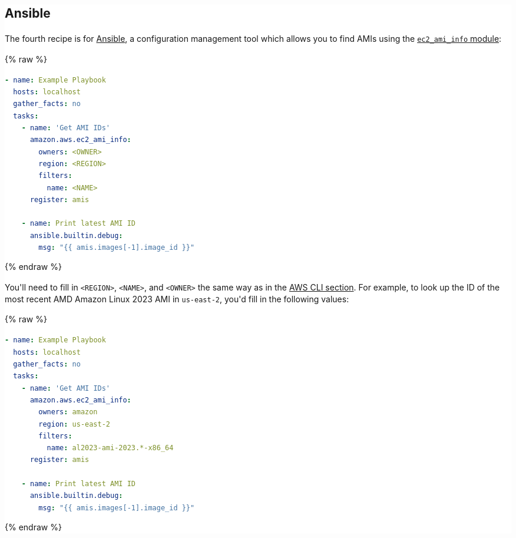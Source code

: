 ## Ansible

The fourth recipe is for [Ansible](https://docs.ansible.com/), a configuration management tool which allows you to 
find AMIs using the [`ec2_ami_info` 
module](https://docs.ansible.com/ansible/latest/collections/amazon/aws/ec2_ami_info_module.html):

{% raw %}
```yaml
- name: Example Playbook
  hosts: localhost
  gather_facts: no
  tasks:
    - name: 'Get AMI IDs'
      amazon.aws.ec2_ami_info:
        owners: <OWNER>
        region: <REGION>
        filters:
          name: <NAME>
      register: amis

    - name: Print latest AMI ID
      ansible.builtin.debug:
        msg: "{{ amis.images[-1].image_id }}"
```
{% endraw %}

You'll need to fill in `<REGION>`, `<NAME>`, and `<OWNER>` the same way as in the [AWS CLI section](#aws-cli). For
example, to look up the ID of the most recent AMD Amazon Linux 2023 AMI in `us-east-2`, you'd fill in the following
values:

{% raw %}
```yaml
- name: Example Playbook
  hosts: localhost
  gather_facts: no
  tasks:
    - name: 'Get AMI IDs'
      amazon.aws.ec2_ami_info:
        owners: amazon
        region: us-east-2
        filters:
          name: al2023-ami-2023.*-x86_64
      register: amis

    - name: Print latest AMI ID
      ansible.builtin.debug:
        msg: "{{ amis.images[-1].image_id }}"
```
{% endraw %}


[^1]: OpenTofu is an [open source fork of Terraform](https://opentofu.org/blog/opentofu-announces-fork-of-terraform/) that was created after Terraform moved away from an open source license. I prefer to use open source tools whenever possible, so this blog post will use OpenTofu for example code, but the examples should work with Terraform as well.